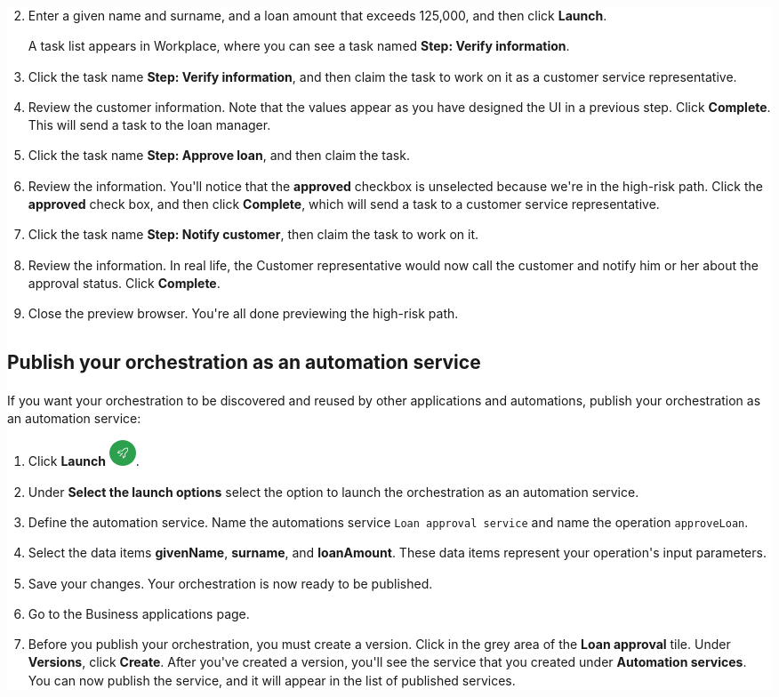    
2. Enter a given name and surname, and a loan amount that exceeds 125,000, and then click **Launch**.

   A task list appears in Workplace, where you can see a task named **Step: Verify information**.

3. Click the task name **Step: Verify information**, and then claim the task to work on it as a customer service representative. 

4. Review the customer information. Note that the values appear as you have designed the UI in a previous step. Click **Complete**. This will send a task to the loan manager.

5. Click the task name **Step: Approve loan**, and then claim the task. 

6. Review the information. You'll notice that the **approved** checkbox is unselected because we're in the high-risk path. Click the **approved** check box, and then click **Complete**, which will send a task to a customer service representative.

7. Click the task name **Step: Notify customer**, then claim the task to work on it.

8. Review the information. In real life, the Customer representative would now call the customer and notify him or her about the approval status. Click **Complete**. 

9. Close the preview browser. You're all done previewing the high-risk path.

## Publish your orchestration as an automation service
If you want your orchestration to be discovered and reused by other applications and automations, publish your orchestration as an automation service:

1. Click **Launch** <img src="images/launchicon.png" width="30px"/>. 

2. Under **Select the launch options** select the option to launch the orchestration as an automation service.

3. Define the automation service. Name the automations service `Loan approval service` and name the operation `approveLoan`.

4. Select the data items **givenName**, **surname**, and **loanAmount**. These data items represent your operation's input parameters. 

5. Save your changes. Your orchestration is now ready to be published.

6. Go to the Business applications page. 

7. Before you publish your orchestration, you must create a version. Click in the grey area of the **Loan approval** tile. Under   **Versions**, click **Create**. After you've created a version, you'll see the service that you created under **Automation services**. You can now publish the service, and it will appear in the list of published services.

